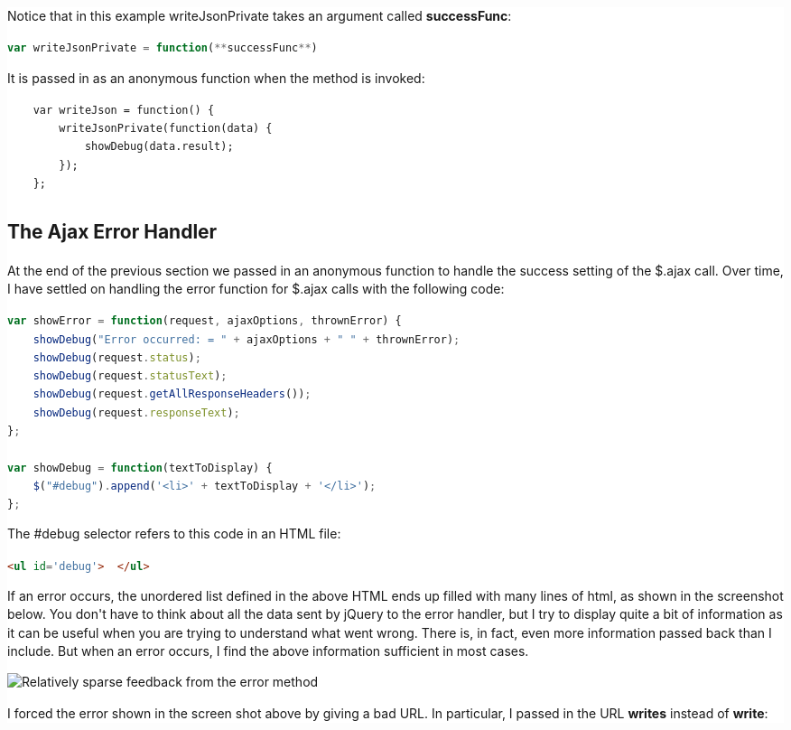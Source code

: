 Notice that in this example writeJsonPrivate takes an argument called
**successFunc**:

```javascript
var writeJsonPrivate = function(**successFunc**)
```

It is passed in as an anonymous function when the method is
invoked:

```
	var writeJson = function() {
		writeJsonPrivate(function(data) {
			showDebug(data.result);
		});
	};
```

The Ajax Error Handler
----------------------

At the end of the previous section we passed in an anonymous function to handle
the success setting of the $.ajax call. Over time, I have settled on handling
the error function for $.ajax calls with the following code:

```javascript
var showError = function(request, ajaxOptions, thrownError) {
	showDebug("Error occurred: = " + ajaxOptions + " " + thrownError);
	showDebug(request.status);
	showDebug(request.statusText);
	showDebug(request.getAllResponseHeaders());
	showDebug(request.responseText);
};

var showDebug = function(textToDisplay) {
	$("#debug").append('<li>' + textToDisplay + '</li>');
};
```

The #debug selector refers to this code in an HTML file:

```html
<ul id='debug'>  </ul>
```

If an error occurs, the unordered list defined in the above HTML ends
up filled with many lines of html, as shown in the screenshot below. You
don't have to think about all the data sent by jQuery to the error handler,
but I try to display quite a bit of information as it can be useful when you
are trying to understand what went wrong. There is, in fact, even more
information passed back than I include. But when an error occurs, I find the above
information sufficient in most cases.

![Relatively sparse feedback from the error method](https://s3.amazonaws.com/s3bucket01.elvenware.com/dev-images/javascript/Ajax02.png)

I forced the error shown in the screen shot above by giving a bad URL. In
particular, I passed in the URL **writes** instead of **write**:
